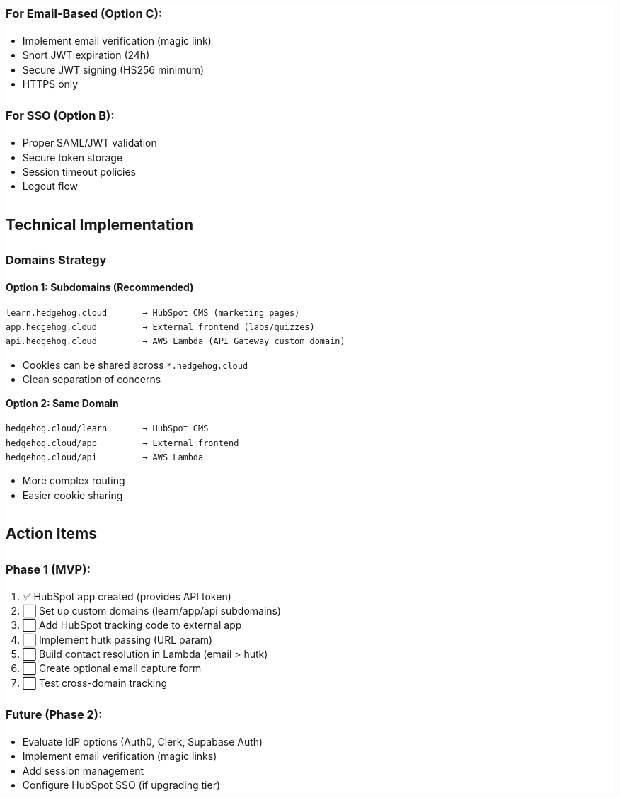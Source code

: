 ### For Email-Based (Option C):
- Implement email verification (magic link)
- Short JWT expiration (24h)
- Secure JWT signing (HS256 minimum)
- HTTPS only

### For SSO (Option B):
- Proper SAML/JWT validation
- Secure token storage
- Session timeout policies
- Logout flow

## Technical Implementation

### Domains Strategy

**Option 1: Subdomains (Recommended)**
```
learn.hedgehog.cloud       → HubSpot CMS (marketing pages)
app.hedgehog.cloud         → External frontend (labs/quizzes)
api.hedgehog.cloud         → AWS Lambda (API Gateway custom domain)
```
- Cookies can be shared across `*.hedgehog.cloud`
- Clean separation of concerns

**Option 2: Same Domain**
```
hedgehog.cloud/learn       → HubSpot CMS
hedgehog.cloud/app         → External frontend
hedgehog.cloud/api         → AWS Lambda
```
- More complex routing
- Easier cookie sharing

## Action Items

### Phase 1 (MVP):
1. ✅ HubSpot app created (provides API token)
2. ⬜ Set up custom domains (learn/app/api subdomains)
3. ⬜ Add HubSpot tracking code to external app
4. ⬜ Implement hutk passing (URL param)
5. ⬜ Build contact resolution in Lambda (email > hutk)
6. ⬜ Create optional email capture form
7. ⬜ Test cross-domain tracking

### Future (Phase 2):
- Evaluate IdP options (Auth0, Clerk, Supabase Auth)
- Implement email verification (magic links)
- Add session management
- Configure HubSpot SSO (if upgrading tier)

